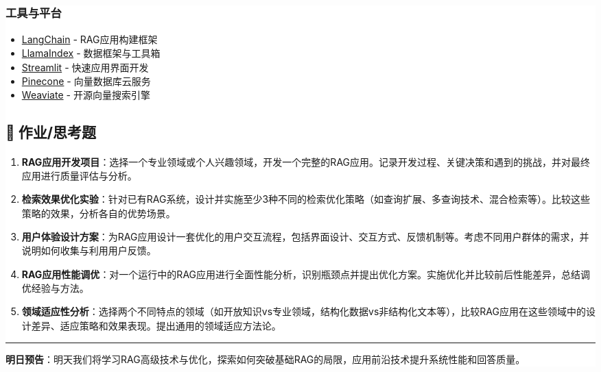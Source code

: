 ### 工具与平台
- [LangChain](https://github.com/langchain-ai/langchain) - RAG应用构建框架
- [LlamaIndex](https://github.com/jerryjliu/llama_index) - 数据框架与工具箱
- [Streamlit](https://streamlit.io/) - 快速应用界面开发
- [Pinecone](https://www.pinecone.io/) - 向量数据库云服务
- [Weaviate](https://weaviate.io/) - 开源向量搜索引擎

## 📝 作业/思考题

1. **RAG应用开发项目**：选择一个专业领域或个人兴趣领域，开发一个完整的RAG应用。记录开发过程、关键决策和遇到的挑战，并对最终应用进行质量评估与分析。

2. **检索效果优化实验**：针对已有RAG系统，设计并实施至少3种不同的检索优化策略（如查询扩展、多查询技术、混合检索等）。比较这些策略的效果，分析各自的优势场景。

3. **用户体验设计方案**：为RAG应用设计一套优化的用户交互流程，包括界面设计、交互方式、反馈机制等。考虑不同用户群体的需求，并说明如何收集与利用用户反馈。

4. **RAG应用性能调优**：对一个运行中的RAG应用进行全面性能分析，识别瓶颈点并提出优化方案。实施优化并比较前后性能差异，总结调优经验与方法。

5. **领域适应性分析**：选择两个不同特点的领域（如开放知识vs专业领域，结构化数据vs非结构化文本等），比较RAG应用在这些领域中的设计差异、适应策略和效果表现。提出通用的领域适应方法论。

---

**明日预告**：明天我们将学习RAG高级技术与优化，探索如何突破基础RAG的局限，应用前沿技术提升系统性能和回答质量。 